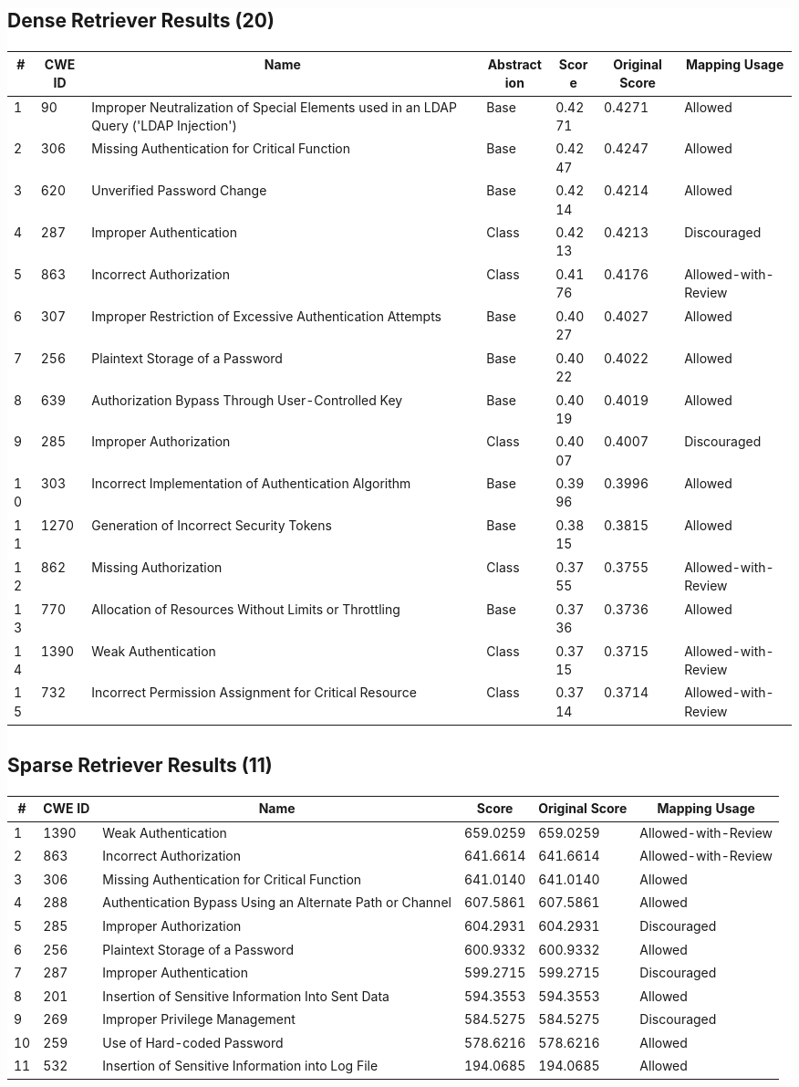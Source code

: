 ## Dense Retriever Results (20)
| # | CWE ID | Name | Abstraction | Score | Original Score | Mapping Usage |
|---|--------|------|-------------|-------|----------------|---------------|
| 1 | 90 | Improper Neutralization of Special Elements used in an LDAP Query ('LDAP Injection') | Base | 0.4271 | 0.4271 | Allowed |
| 2 | 306 | Missing Authentication for Critical Function | Base | 0.4247 | 0.4247 | Allowed |
| 3 | 620 | Unverified Password Change | Base | 0.4214 | 0.4214 | Allowed |
| 4 | 287 | Improper Authentication | Class | 0.4213 | 0.4213 | Discouraged |
| 5 | 863 | Incorrect Authorization | Class | 0.4176 | 0.4176 | Allowed-with-Review |
| 6 | 307 | Improper Restriction of Excessive Authentication Attempts | Base | 0.4027 | 0.4027 | Allowed |
| 7 | 256 | Plaintext Storage of a Password | Base | 0.4022 | 0.4022 | Allowed |
| 8 | 639 | Authorization Bypass Through User-Controlled Key | Base | 0.4019 | 0.4019 | Allowed |
| 9 | 285 | Improper Authorization | Class | 0.4007 | 0.4007 | Discouraged |
| 10 | 303 | Incorrect Implementation of Authentication Algorithm | Base | 0.3996 | 0.3996 | Allowed |
| 11 | 1270 | Generation of Incorrect Security Tokens | Base | 0.3815 | 0.3815 | Allowed |
| 12 | 862 | Missing Authorization | Class | 0.3755 | 0.3755 | Allowed-with-Review |
| 13 | 770 | Allocation of Resources Without Limits or Throttling | Base | 0.3736 | 0.3736 | Allowed |
| 14 | 1390 | Weak Authentication | Class | 0.3715 | 0.3715 | Allowed-with-Review |
| 15 | 732 | Incorrect Permission Assignment for Critical Resource | Class | 0.3714 | 0.3714 | Allowed-with-Review |

## Sparse Retriever Results (11)
| # | CWE ID | Name | Score | Original Score | Mapping Usage |
|---|--------|------|-------|---------------|---------------|
| 1 | 1390 | Weak Authentication | 659.0259 | 659.0259 | Allowed-with-Review |
| 2 | 863 | Incorrect Authorization | 641.6614 | 641.6614 | Allowed-with-Review |
| 3 | 306 | Missing Authentication for Critical Function | 641.0140 | 641.0140 | Allowed |
| 4 | 288 | Authentication Bypass Using an Alternate Path or Channel | 607.5861 | 607.5861 | Allowed |
| 5 | 285 | Improper Authorization | 604.2931 | 604.2931 | Discouraged |
| 6 | 256 | Plaintext Storage of a Password | 600.9332 | 600.9332 | Allowed |
| 7 | 287 | Improper Authentication | 599.2715 | 599.2715 | Discouraged |
| 8 | 201 | Insertion of Sensitive Information Into Sent Data | 594.3553 | 594.3553 | Allowed |
| 9 | 269 | Improper Privilege Management | 584.5275 | 584.5275 | Discouraged |
| 10 | 259 | Use of Hard-coded Password | 578.6216 | 578.6216 | Allowed |
| 11 | 532 | Insertion of Sensitive Information into Log File | 194.0685 | 194.0685 | Allowed |
